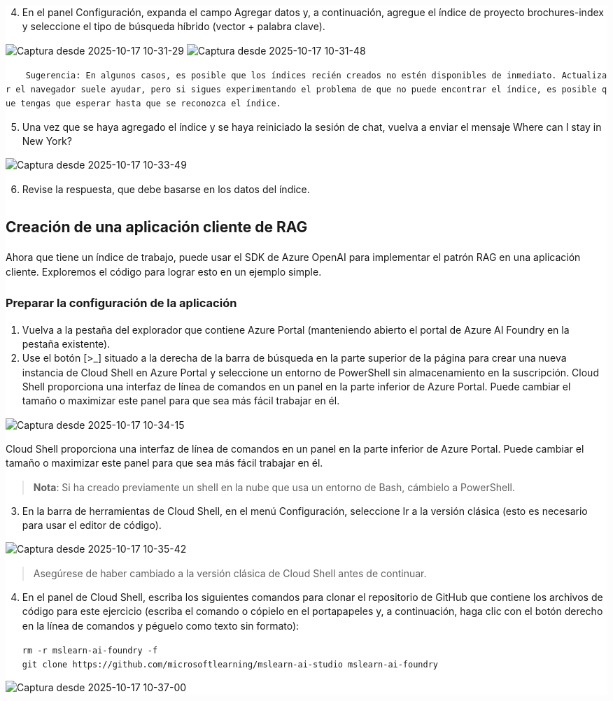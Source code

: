 4. En el panel Configuración, expanda el campo Agregar datos y, a continuación, agregue el índice de proyecto brochures-index y seleccione el tipo de búsqueda híbrido (vector + palabra clave).
<img width="542" height="768" alt="Captura desde 2025-10-17 10-31-29" src="https://github.com/user-attachments/assets/a5ef55ac-81cf-4b6e-b404-1c9ac337a008" />
<img width="542" height="768" alt="Captura desde 2025-10-17 10-31-48" src="https://github.com/user-attachments/assets/612606da-7377-4292-90a3-7a848c8f4f63" />

        Sugerencia: En algunos casos, es posible que los índices recién creados no estén disponibles de inmediato. Actualizar el navegador suele ayudar, pero si sigues experimentando el problema de que no puede encontrar el índice, es posible que tengas que esperar hasta que se reconozca el índice.

5. Una vez que se haya agregado el índice y se haya reiniciado la sesión de chat, vuelva a enviar el mensaje Where can I stay in New York?
<img width="962" height="592" alt="Captura desde 2025-10-17 10-33-49" src="https://github.com/user-attachments/assets/b54f84ba-38aa-4965-8ba8-900b027638ec" />

6. Revise la respuesta, que debe basarse en los datos del índice.

## Creación de una aplicación cliente de RAG

Ahora que tiene un índice de trabajo, puede usar el SDK de Azure OpenAI para implementar el patrón RAG en una aplicación cliente. Exploremos el código para lograr esto en un ejemplo simple.

### Preparar la configuración de la aplicación

1. Vuelva a la pestaña del explorador que contiene Azure Portal (manteniendo abierto el portal de Azure AI Foundry en la pestaña existente).
2. Use el botón [>_] situado a la derecha de la barra de búsqueda en la parte superior de la página para crear una nueva instancia de Cloud Shell en Azure Portal y seleccione un entorno de PowerShell sin almacenamiento en la suscripción.
Cloud Shell proporciona una interfaz de línea de comandos en un panel en la parte inferior de Azure Portal. Puede cambiar el tamaño o maximizar este panel para que sea más fácil trabajar en él.

<img width="218" height="101" alt="Captura desde 2025-10-17 10-34-15" src="https://github.com/user-attachments/assets/085d219c-39e3-4380-8e76-47666488b318" />  

Cloud Shell proporciona una interfaz de línea de comandos en un panel en la parte inferior de Azure Portal. Puede cambiar el tamaño o maximizar este panel para que sea más fácil trabajar en él.  

> **Nota**: Si ha creado previamente un shell en la nube que usa un entorno de Bash, cámbielo a PowerShell.

3. En la barra de herramientas de Cloud Shell, en el menú Configuración, seleccione Ir a la versión clásica (esto es necesario para usar el editor de código).
<img width="265" height="295" alt="Captura desde 2025-10-17 10-35-42" src="https://github.com/user-attachments/assets/a9d636c4-a2d2-4722-b763-cad730f6b7cd" />

> Asegúrese de haber cambiado a la versión clásica de Cloud Shell antes de continuar.

4. En el panel de Cloud Shell, escriba los siguientes comandos para clonar el repositorio de GitHub que contiene los archivos de código para este ejercicio (escriba el comando o cópielo en el portapapeles y, a continuación, haga clic con el botón derecho en la línea de comandos y péguelo como texto sin formato): 

       rm -r mslearn-ai-foundry -f
       git clone https://github.com/microsoftlearning/mslearn-ai-studio mslearn-ai-foundry
<img width="928" height="203" alt="Captura desde 2025-10-17 10-37-00" src="https://github.com/user-attachments/assets/166dbbf8-3206-464c-b847-070a65a590ae" />
